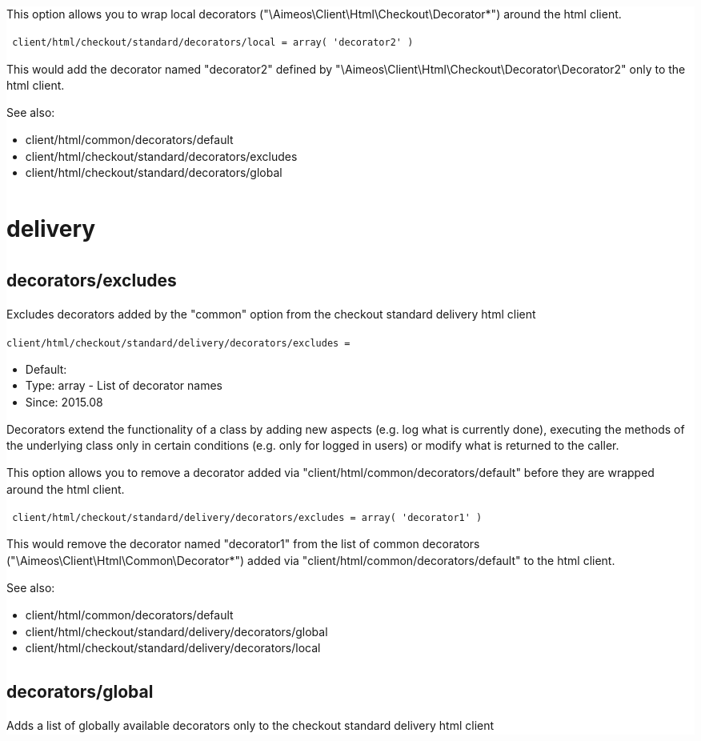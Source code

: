 This option allows you to wrap local decorators
("\Aimeos\Client\Html\Checkout\Decorator\*") around the html client.

```
 client/html/checkout/standard/decorators/local = array( 'decorator2' )
```

This would add the decorator named "decorator2" defined by
"\Aimeos\Client\Html\Checkout\Decorator\Decorator2" only to the html client.

See also:

* client/html/common/decorators/default
* client/html/checkout/standard/decorators/excludes
* client/html/checkout/standard/decorators/global

# delivery
## decorators/excludes

Excludes decorators added by the "common" option from the checkout standard delivery html client

```
client/html/checkout/standard/delivery/decorators/excludes = 
```

* Default: 
* Type: array - List of decorator names
* Since: 2015.08

Decorators extend the functionality of a class by adding new aspects
(e.g. log what is currently done), executing the methods of the underlying
class only in certain conditions (e.g. only for logged in users) or
modify what is returned to the caller.

This option allows you to remove a decorator added via
"client/html/common/decorators/default" before they are wrapped
around the html client.

```
 client/html/checkout/standard/delivery/decorators/excludes = array( 'decorator1' )
```

This would remove the decorator named "decorator1" from the list of
common decorators ("\Aimeos\Client\Html\Common\Decorator\*") added via
"client/html/common/decorators/default" to the html client.

See also:

* client/html/common/decorators/default
* client/html/checkout/standard/delivery/decorators/global
* client/html/checkout/standard/delivery/decorators/local

## decorators/global

Adds a list of globally available decorators only to the checkout standard delivery html client
